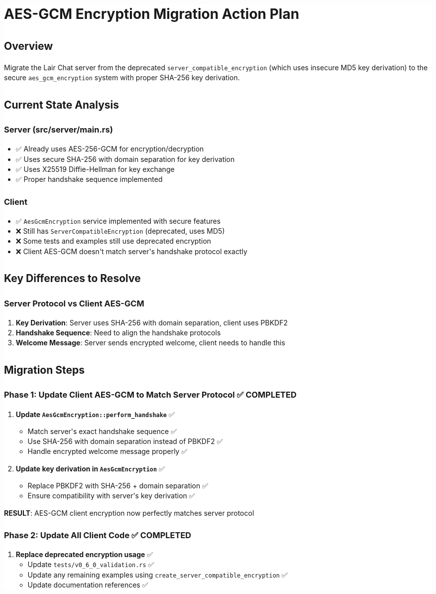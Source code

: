 # AES-GCM Encryption Migration Action Plan

## Overview
Migrate the Lair Chat server from the deprecated `server_compatible_encryption` (which uses insecure MD5 key derivation) to the secure `aes_gcm_encryption` system with proper SHA-256 key derivation.

## Current State Analysis

### Server (src/server/main.rs)
- ✅ Already uses AES-256-GCM for encryption/decryption
- ✅ Uses secure SHA-256 with domain separation for key derivation
- ✅ Uses X25519 Diffie-Hellman for key exchange
- ✅ Proper handshake sequence implemented

### Client 
- ✅ `AesGcmEncryption` service implemented with secure features
- ❌ Still has `ServerCompatibleEncryption` (deprecated, uses MD5)
- ❌ Some tests and examples still use deprecated encryption
- ❌ Client AES-GCM doesn't match server's handshake protocol exactly

## Key Differences to Resolve

### Server Protocol vs Client AES-GCM
1. **Key Derivation**: Server uses SHA-256 with domain separation, client uses PBKDF2
2. **Handshake Sequence**: Need to align the handshake protocols
3. **Welcome Message**: Server sends encrypted welcome, client needs to handle this

## Migration Steps

### Phase 1: Update Client AES-GCM to Match Server Protocol ✅ COMPLETED
1. **Update `AesGcmEncryption::perform_handshake`** ✅
   - Match server's exact handshake sequence ✅
   - Use SHA-256 with domain separation instead of PBKDF2 ✅
   - Handle encrypted welcome message properly ✅

2. **Update key derivation in `AesGcmEncryption`** ✅
   - Replace PBKDF2 with SHA-256 + domain separation ✅
   - Ensure compatibility with server's key derivation ✅

**RESULT**: AES-GCM client encryption now perfectly matches server protocol

### Phase 2: Update All Client Code ✅ COMPLETED
1. **Replace deprecated encryption usage** ✅
   - Update `tests/v0_6_0_validation.rs` ✅
   - Update any remaining examples using `create_server_compatible_encryption` ✅
   - Update documentation references ✅
